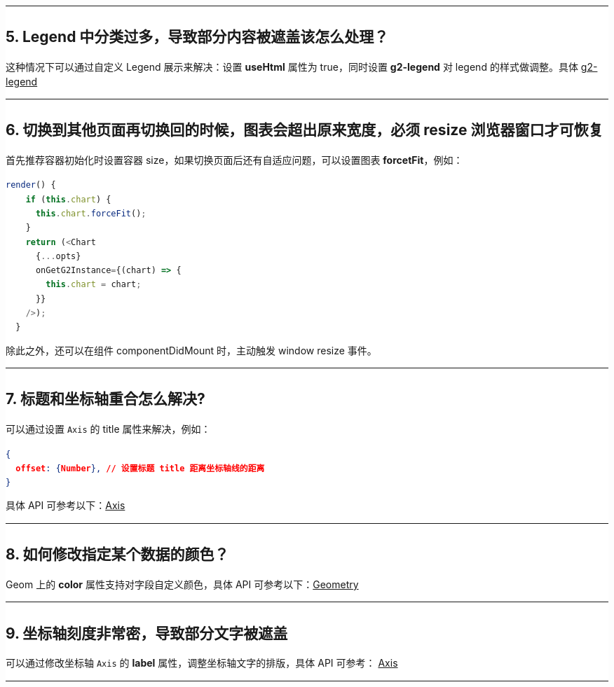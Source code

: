 
---

## 5. Legend 中分类过多，导致部分内容被遮盖该怎么处理？

这种情况下可以通过自定义 Legend 展示来解决：设置 **useHtml** 属性为 true，同时设置 **g2-legend** 对 legend 的样式做调整。具体 [g2-legend]( /product/bizcharts/category/7/page/29#g2)

---

## 6. 切换到其他页面再切换回的时候，图表会超出原来宽度，必须 resize 浏览器窗口才可恢复

首先推荐容器初始化时设置容器 size，如果切换页面后还有自适应问题，可以设置图表 **forcetFit**，例如：
```javascript
render() {
    if (this.chart) {
      this.chart.forceFit();
    }
    return (<Chart
      {...opts}
      onGetG2Instance={(chart) => {
        this.chart = chart;
      }}
    />);
  }
```
除此之外，还可以在组件 componentDidMount 时，主动触发 window resize 事件。

---

## 7. 标题和坐标轴重合怎么解决?

可以通过设置 ```Axis``` 的 title 属性来解决，例如：
```JSON
{
  offset: {Number}, // 设置标题 title 距离坐标轴线的距离
}
```
具体 API 可参考以下：[Axis](/product/bizcharts/category/7/page/26)


---

## 8. 如何修改指定某个数据的颜色？

Geom 上的 **color** 属性支持对字段自定义颜色，具体 API 可参考以下：[Geometry](/product/bizcharts/category/7/page/27)


---

## 9. 坐标轴刻度非常密，导致部分文字被遮盖

可以通过修改坐标轴 ```Axis``` 的 **label** 属性，调整坐标轴文字的排版，具体 API 可参考：
[Axis](/product/bizcharts/category/7/page/26)

---